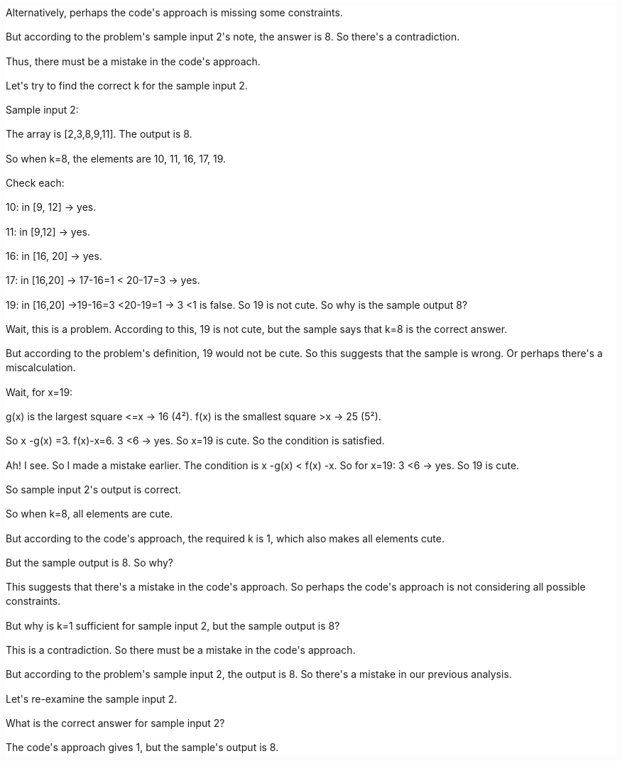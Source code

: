 Alternatively, perhaps the code's approach is missing some constraints.

But according to the problem's sample input 2's note, the answer is 8. So there's a contradiction.

Thus, there must be a mistake in the code's approach.

Let's try to find the correct k for the sample input 2.

Sample input 2:

The array is [2,3,8,9,11]. The output is 8.

So when k=8, the elements are 10, 11, 16, 17, 19.

Check each:

10: in [9, 12] → yes.

11: in [9,12] → yes.

16: in [16, 20] → yes.

17: in [16,20] → 17-16=1 < 20-17=3 → yes.

19: in [16,20] →19-16=3 <20-19=1 → 3 <1 is false. So 19 is not cute. So why is the sample output 8?

Wait, this is a problem. According to this, 19 is not cute, but the sample says that k=8 is the correct answer.

But according to the problem's definition, 19 would not be cute. So this suggests that the sample is wrong. Or perhaps there's a miscalculation.

Wait, for x=19:

g(x) is the largest square <=x → 16 (4²). f(x) is the smallest square >x → 25 (5²).

So x -g(x) =3. f(x)-x=6. 3 <6 → yes. So x=19 is cute. So the condition is satisfied.

Ah! I see. So I made a mistake earlier. The condition is x -g(x) < f(x) -x. So for x=19: 3 <6 → yes. So 19 is cute.

So sample input 2's output is correct.

So when k=8, all elements are cute.

But according to the code's approach, the required k is 1, which also makes all elements cute.

But the sample output is 8. So why?

This suggests that there's a mistake in the code's approach. So perhaps the code's approach is not considering all possible constraints.

But why is k=1 sufficient for sample input 2, but the sample output is 8?

This is a contradiction. So there must be a mistake in the code's approach.

But according to the problem's sample input 2, the output is 8. So there's a mistake in our previous analysis.

Let's re-examine the sample input 2.

What is the correct answer for sample input 2?

The code's approach gives 1, but the sample's output is 8.
